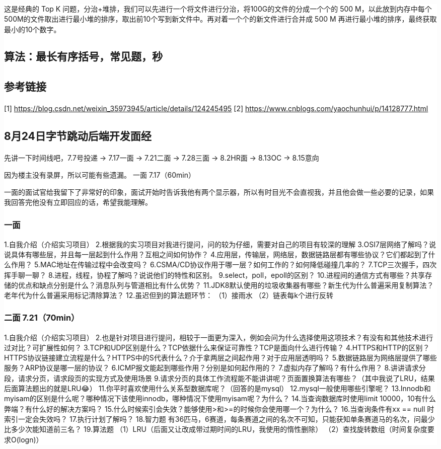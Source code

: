 这是经典的 Top K 问题，分治+堆排，我们可以先进行一个将文件进行分治，将100G的文件的分成一个个的 500 M，以此放到内存中每个500M的文件取出进行最小堆的排序，取出前10个写到新文件中。再对着一个个的新文件进行合并成 500 M 再进行最小堆的排序，最终获取最小的10个数字。

##  算法：最长有序括号，常见题，秒


##  参考链接
[1] https://blog.csdn.net/weixin_35973945/article/details/124245495
[2] https://www.cnblogs.com/yaochunhui/p/14128777.html


## 8月24日字节跳动后端开发面经
先讲一下时间线吧，7.7号投递 -> 7.17一面 -> 7.21二面 -> 7.28三面 -> 8.2HR面 -> 8.13OC -> 8.15意向

因为楼主没有录屏，所以可能有些遗漏。
一面 7.17（60min）

一面的面试官给我留下了非常好的印象，面试开始时告诉我他有两个显示器，所以有时目光不会直视我，并且他会做一些必要的记录，如果我回答完他没有立即回应的话，希望我能理解。
### 一面
1.自我介绍（介绍实习项目）
2.根据我的实习项目对我进行提问，问的较为仔细，需要对自己的项目有较深的理解
3.OSI7层网络了解吗？说说具体有哪些层，并且每一层起到什么作用？互相之间如何协作？
4.应用层，传输层，网络层，数据链路层都有哪些协议？它们都起到了什么作用？
5.MAC地址在传输过程中会改变吗？
6.CSMA/CD协议作用于哪一层？如何工作的？如何降低碰撞几率的？
7.TCP三次握手，四次挥手聊一聊？
8.进程，线程，协程了解吗？说说他们的特性和区别。
9.select，poll，epoll的区别？
10.进程间的通信方式有哪些？共享存储的优点和缺点分别是什么？消息队列与管道相比有什么优势？
11.JDK8默认使用的垃圾收集器有哪些？新生代为什么普遍采用复制算法？老年代为什么普遍采用标记清除算法？
12.虽迟但到的算法题环节：
（1）接雨水
（2）链表每k个进行反转

### 二面 7.21（70min）
1.自我介绍（介绍实习项目）
2.也是针对项目进行提问，相较于一面更为深入，例如会问为什么选择使用这项技术？有没有和其他技术进行过对比？可扩展性如何？
3.TCP和UDP区别是什么？TCP依据什么来保证可靠性？TCP是面向什么进行传输？
4.HTTPS和HTTP的区别？HTTPS协议链接建立流程是什么？HTTPS中的S代表什么？介于拿两层之间起作用？对于应用层透明吗？
5.数据链路层为网络层提供了哪些服务？ARP协议是哪一层的协议？
6.ICMP报文能起到哪些作用？分别是如何起作用的？
7.虚拟内存了解吗？有什么作用？
8.讲讲请求分段，请求分页，请求段页的实现方式及使用场景
9.请求分页的具体工作流程能不能讲讲呢？页面置换算法有哪些？（其中我说了LRU，结果后面算法题出的就是LRU😂）
11.你平时喜欢使用什么关系型数据库呢？（回答的是mysql）
12.mysql一般使用哪些引擎呢？
13.Innodb和myisam的区别是什么呢？哪种情况下该使用innodb，哪种情况下使用myisam呢？为什么？
14.当查询数据库时使用limit 10000，10有什么弊端？有什么好的解决方案吗？
15.什么时候索引会失效？能够使用>和>=的时候你会使用哪一个？为什么？
16.当查询条件有xx == null 时索引一定会失效吗？
17.执行计划了解吗？
18.智力题
有36匹马，6赛道，每条赛道之间的名次不可知，只能获知单条赛道马的名次，问最少比多少次能知道前三名？
19.算法题
（1）LRU（后面又让改成带过期时间的LRU，我使用的惰性删除）
（2）查找旋转数组（时间复杂度要求O(logn)）
